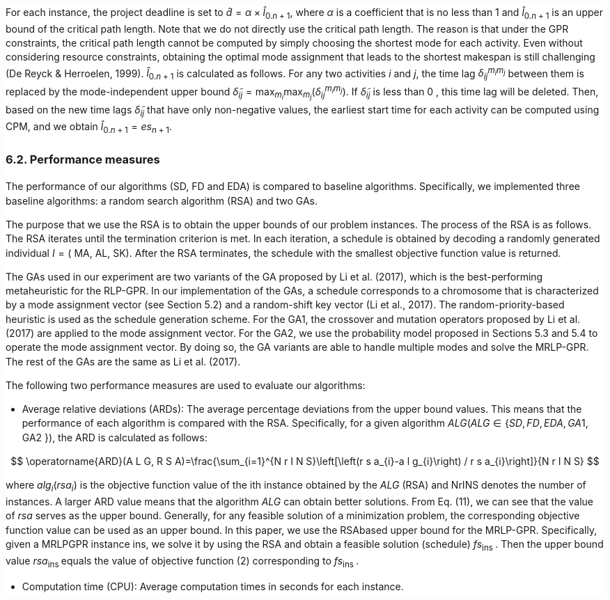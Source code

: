 For each instance, the project deadline is set to $\hat{d}=\alpha \times \hat{l}_{0 . n+1}$, where $\alpha$ is a coefficient that is no less than 1 and $\hat{l}_{0 . n+1}$ is an upper bound of the critical path length. Note that we do not directly use the critical path length. The reason is that under the GPR constraints, the critical path length cannot be computed by simply choosing the shortest mode for each activity. Even without considering resource constraints, obtaining the optimal mode assignment that leads to the shortest makespan is still challenging (De Reyck \& Herroelen, 1999).
$\hat{l}_{0 . n+1}$ is calculated as follows. For any two activities $i$ and $j$, the time lag $\delta_{i j}^{m_{i} m_{j}}$ between them is replaced by the mode-independent upper bound $\tilde{\delta}_{i j}=\max _{m_{i}} \max _{m_{j}}\left(\delta_{i j}^{m_{i} m_{j}}\right)$. If $\tilde{\delta}_{i j}$ is less than 0 , this time lag will be deleted. Then, based on the new time lags $\tilde{\delta}_{i j}$ that have only non-negative values, the earliest start time for each activity can be computed using CPM, and we obtain $\hat{l}_{0 . n+1}=e s_{n+1}$.

### 6.2. Performance measures

The performance of our algorithms (SD, FD and EDA) is compared to baseline algorithms. Specifically, we implemented three baseline algorithms: a random search algorithm (RSA) and two GAs.

The purpose that we use the RSA is to obtain the upper bounds of our problem instances. The process of the RSA is as follows. The RSA iterates until the termination criterion is met. In each iteration, a schedule is obtained by decoding a randomly generated individual $I=($ MA, AL, SK). After the RSA terminates, the schedule with the smallest objective function value is returned.

The GAs used in our experiment are two variants of the GA proposed by Li et al. (2017), which is the best-performing metaheuristic for the RLP-GPR. In our implementation of the GAs, a schedule corresponds to a chromosome that is characterized by a mode assignment vector (see Section 5.2) and a random-shift key vector (Li et al., 2017). The random-priority-based heuristic is used as the schedule generation scheme. For the GA1, the crossover and mutation operators proposed by Li et al. (2017) are applied to the mode assignment vector. For the GA2, we use the probability model proposed in Sections 5.3 and 5.4 to operate the mode assignment vector. By doing so, the GA variants are able to handle multiple modes and solve the MRLP-GPR. The rest of the GAs are the same as Li et al. (2017).

The following two performance measures are used to evaluate our algorithms:

- Average relative deviations (ARDs): The average percentage deviations from the upper bound values. This means that the performance of each algorithm is compared with the RSA. Specifically, for a given algorithm $A L G(A L G \in\{S D, F D, E D A, G A 1$, GA2 $\})$, the ARD is calculated as follows:

$$
\operatorname{ARD}(A L G, R S A)=\frac{\sum_{i=1}^{N r I N S}\left[\left(r s a_{i}-a l g_{i}\right) / r s a_{i}\right]}{N r I N S}
$$

where $a l g_{i}\left(r s a_{i}\right)$ is the objective function value of the ith instance obtained by the $A L G$ (RSA) and NrINS denotes the number of instances. A larger ARD value means that the algorithm $A L G$ can obtain better solutions. From Eq. (11), we can see that the value of $r s a$ serves as the upper bound. Generally, for any feasible solution of a minimization problem, the corresponding objective function value can be used as an upper bound. In this paper, we use the RSAbased upper bound for the MRLP-GPR. Specifically, given a MRLPGPR instance ins, we solve it by using the RSA and obtain a feasible solution (schedule) $f s_{\text {ins }}$. Then the upper bound value $r s a_{\text {ins }}$ equals the value of objective function (2) corresponding to $f s_{\text {ins }}$.

- Computation time (CPU): Average computation times in seconds for each instance.


[^0]:    * Corresponding author.